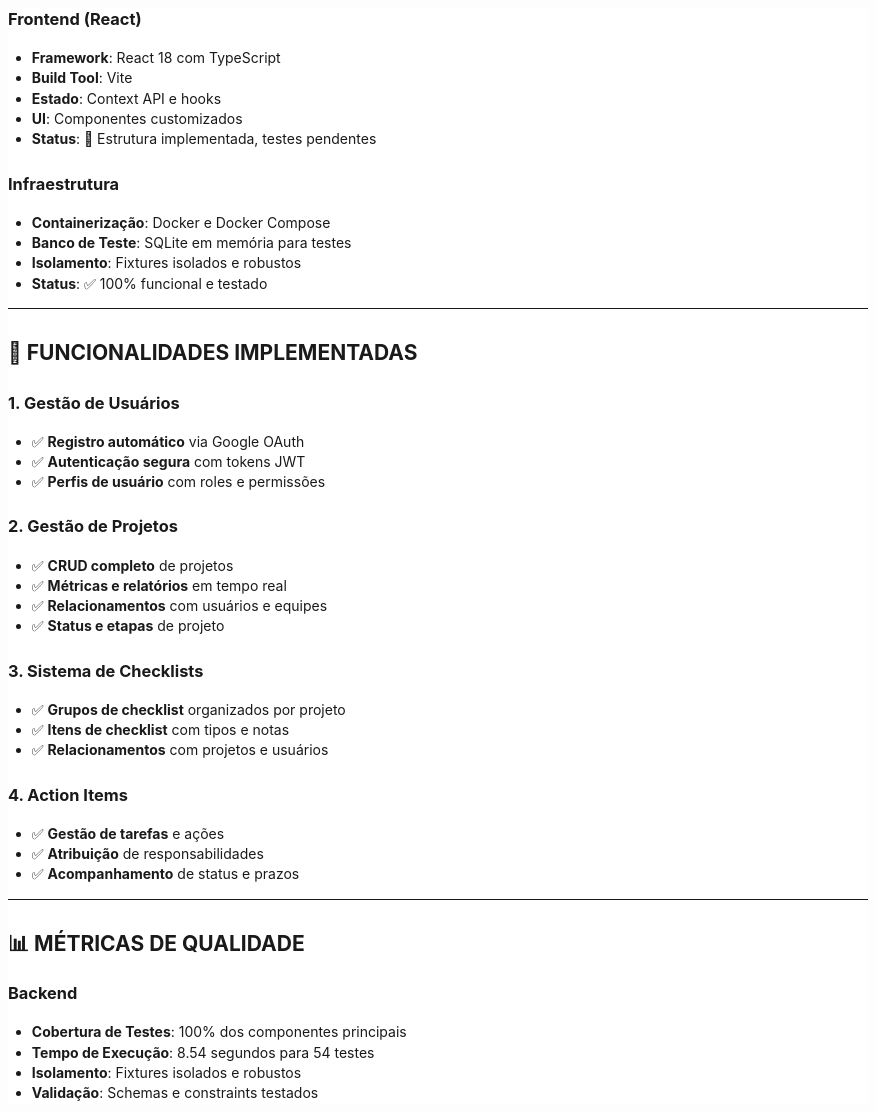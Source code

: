 ### **Frontend (React)**
- **Framework**: React 18 com TypeScript
- **Build Tool**: Vite
- **Estado**: Context API e hooks
- **UI**: Componentes customizados
- **Status**: 🧪 Estrutura implementada, testes pendentes

### **Infraestrutura**
- **Containerização**: Docker e Docker Compose
- **Banco de Teste**: SQLite em memória para testes
- **Isolamento**: Fixtures isolados e robustos
- **Status**: ✅ 100% funcional e testado

---

## 🚀 **FUNCIONALIDADES IMPLEMENTADAS**

### **1. Gestão de Usuários**
- ✅ **Registro automático** via Google OAuth
- ✅ **Autenticação segura** com tokens JWT
- ✅ **Perfis de usuário** com roles e permissões

### **2. Gestão de Projetos**
- ✅ **CRUD completo** de projetos
- ✅ **Métricas e relatórios** em tempo real
- ✅ **Relacionamentos** com usuários e equipes
- ✅ **Status e etapas** de projeto

### **3. Sistema de Checklists**
- ✅ **Grupos de checklist** organizados por projeto
- ✅ **Itens de checklist** com tipos e notas
- ✅ **Relacionamentos** com projetos e usuários

### **4. Action Items**
- ✅ **Gestão de tarefas** e ações
- ✅ **Atribuição** de responsabilidades
- ✅ **Acompanhamento** de status e prazos

---

## 📊 **MÉTRICAS DE QUALIDADE**

### **Backend**
- **Cobertura de Testes**: 100% dos componentes principais
- **Tempo de Execução**: 8.54 segundos para 54 testes
- **Isolamento**: Fixtures isolados e robustos
- **Validação**: Schemas e constraints testados
